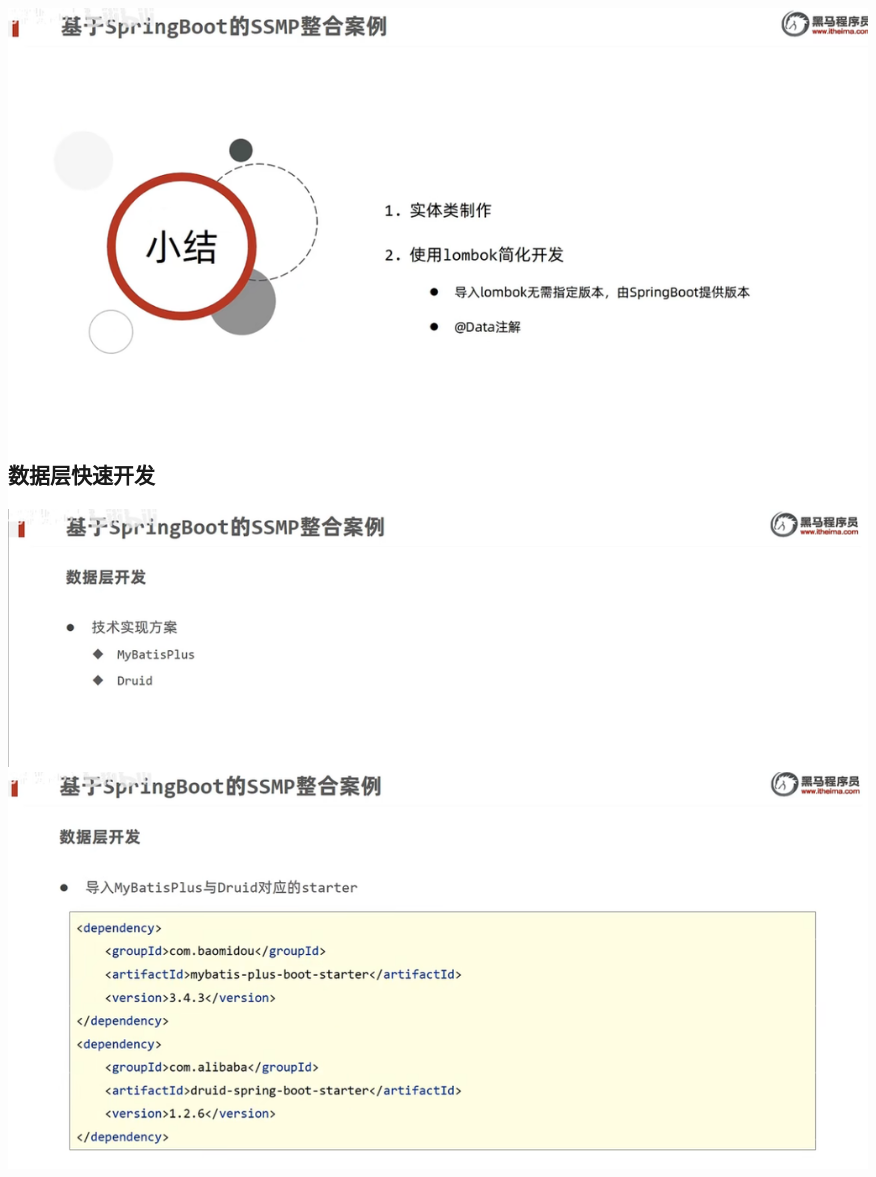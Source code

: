 <img src="./imgs/img_127.png" />

## 数据层快速开发

<img src="./imgs/img_128.png" />

<img src="./imgs/img_129.png" />
